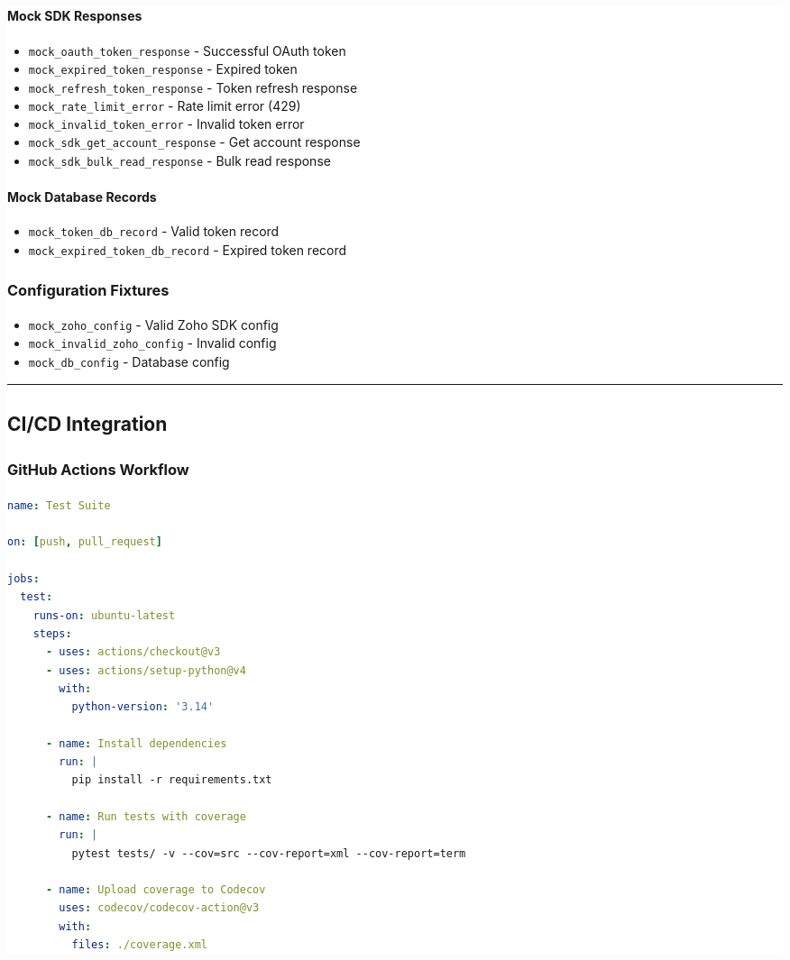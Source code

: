 
#### Mock SDK Responses
- `mock_oauth_token_response` - Successful OAuth token
- `mock_expired_token_response` - Expired token
- `mock_refresh_token_response` - Token refresh response
- `mock_rate_limit_error` - Rate limit error (429)
- `mock_invalid_token_error` - Invalid token error
- `mock_sdk_get_account_response` - Get account response
- `mock_sdk_bulk_read_response` - Bulk read response

#### Mock Database Records
- `mock_token_db_record` - Valid token record
- `mock_expired_token_db_record` - Expired token record

### Configuration Fixtures
- `mock_zoho_config` - Valid Zoho SDK config
- `mock_invalid_zoho_config` - Invalid config
- `mock_db_config` - Database config

---

## CI/CD Integration

### GitHub Actions Workflow

```yaml
name: Test Suite

on: [push, pull_request]

jobs:
  test:
    runs-on: ubuntu-latest
    steps:
      - uses: actions/checkout@v3
      - uses: actions/setup-python@v4
        with:
          python-version: '3.14'

      - name: Install dependencies
        run: |
          pip install -r requirements.txt

      - name: Run tests with coverage
        run: |
          pytest tests/ -v --cov=src --cov-report=xml --cov-report=term

      - name: Upload coverage to Codecov
        uses: codecov/codecov-action@v3
        with:
          files: ./coverage.xml
```
